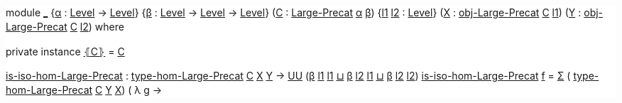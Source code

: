 <a id="3786" class="Keyword">module</a> <a id="3793" href="categories.large-categories.html#3793" class="Module">_</a>
  <a id="3797" class="Symbol">{</a><a id="3798" href="categories.large-categories.html#3798" class="Bound">α</a> <a id="3800" class="Symbol">:</a> <a id="3802" href="Agda.Primitive.html#597" class="Postulate">Level</a> <a id="3808" class="Symbol">→</a> <a id="3810" href="Agda.Primitive.html#597" class="Postulate">Level</a><a id="3815" class="Symbol">}</a> <a id="3817" class="Symbol">{</a><a id="3818" href="categories.large-categories.html#3818" class="Bound">β</a> <a id="3820" class="Symbol">:</a> <a id="3822" href="Agda.Primitive.html#597" class="Postulate">Level</a> <a id="3828" class="Symbol">→</a> <a id="3830" href="Agda.Primitive.html#597" class="Postulate">Level</a> <a id="3836" class="Symbol">→</a> <a id="3838" href="Agda.Primitive.html#597" class="Postulate">Level</a><a id="3843" class="Symbol">}</a>
  <a id="3847" class="Symbol">(</a><a id="3848" href="categories.large-categories.html#3848" class="Bound">C</a> <a id="3850" class="Symbol">:</a> <a id="3852" href="categories.large-categories.html#228" class="Record">Large-Precat</a> <a id="3865" href="categories.large-categories.html#3798" class="Bound">α</a> <a id="3867" href="categories.large-categories.html#3818" class="Bound">β</a><a id="3868" class="Symbol">)</a> <a id="3870" class="Symbol">{</a><a id="3871" href="categories.large-categories.html#3871" class="Bound">l1</a> <a id="3874" href="categories.large-categories.html#3874" class="Bound">l2</a> <a id="3877" class="Symbol">:</a> <a id="3879" href="Agda.Primitive.html#597" class="Postulate">Level</a><a id="3884" class="Symbol">}</a>
  <a id="3888" class="Symbol">(</a><a id="3889" href="categories.large-categories.html#3889" class="Bound">X</a> <a id="3891" class="Symbol">:</a> <a id="3893" href="categories.large-categories.html#346" class="Field">obj-Large-Precat</a> <a id="3910" href="categories.large-categories.html#3848" class="Bound">C</a> <a id="3912" href="categories.large-categories.html#3871" class="Bound">l1</a><a id="3914" class="Symbol">)</a> <a id="3916" class="Symbol">(</a><a id="3917" href="categories.large-categories.html#3917" class="Bound">Y</a> <a id="3919" class="Symbol">:</a> <a id="3921" href="categories.large-categories.html#346" class="Field">obj-Large-Precat</a> <a id="3938" href="categories.large-categories.html#3848" class="Bound">C</a> <a id="3940" href="categories.large-categories.html#3874" class="Bound">l2</a><a id="3942" class="Symbol">)</a>
  <a id="3946" class="Keyword">where</a>

  <a id="3955" class="Keyword">private</a>
    <a id="3967" class="Keyword">instance</a>
      <a id="3982" href="categories.large-categories.html#3982" class="Function">⦃C⦄</a> <a id="3986" class="Symbol">=</a> <a id="3988" href="categories.large-categories.html#3848" class="Bound">C</a>

  <a id="3993" href="categories.large-categories.html#3993" class="Function">is-iso-hom-Large-Precat</a> <a id="4017" class="Symbol">:</a>
    <a id="4023" href="categories.large-categories.html#2894" class="Function">type-hom-Large-Precat</a> <a id="4045" href="categories.large-categories.html#3848" class="Bound">C</a> <a id="4047" href="categories.large-categories.html#3889" class="Bound">X</a> <a id="4049" href="categories.large-categories.html#3917" class="Bound">Y</a> <a id="4051" class="Symbol">→</a> <a id="4053" href="Agda.Primitive.html#326" class="Primitive">UU</a> <a id="4056" class="Symbol">(</a><a id="4057" href="categories.large-categories.html#3818" class="Bound">β</a> <a id="4059" href="categories.large-categories.html#3871" class="Bound">l1</a> <a id="4062" href="categories.large-categories.html#3871" class="Bound">l1</a> <a id="4065" href="Agda.Primitive.html#810" class="Primitive Operator">⊔</a> <a id="4067" href="categories.large-categories.html#3818" class="Bound">β</a> <a id="4069" href="categories.large-categories.html#3874" class="Bound">l2</a> <a id="4072" href="categories.large-categories.html#3871" class="Bound">l1</a> <a id="4075" href="Agda.Primitive.html#810" class="Primitive Operator">⊔</a> <a id="4077" href="categories.large-categories.html#3818" class="Bound">β</a> <a id="4079" href="categories.large-categories.html#3874" class="Bound">l2</a> <a id="4082" href="categories.large-categories.html#3874" class="Bound">l2</a><a id="4084" class="Symbol">)</a>
  <a id="4088" href="categories.large-categories.html#3993" class="Function">is-iso-hom-Large-Precat</a> <a id="4112" href="categories.large-categories.html#4112" class="Bound">f</a> <a id="4114" class="Symbol">=</a>
    <a id="4120" href="foundation-core.dependent-pair-types.html#502" class="Record">Σ</a> <a id="4122" class="Symbol">(</a> <a id="4124" href="categories.large-categories.html#2894" class="Function">type-hom-Large-Precat</a> <a id="4146" href="categories.large-categories.html#3848" class="Bound">C</a> <a id="4148" href="categories.large-categories.html#3917" class="Bound">Y</a> <a id="4150" href="categories.large-categories.html#3889" class="Bound">X</a><a id="4151" class="Symbol">)</a>
      <a id="4159" class="Symbol">(</a> <a id="4161" class="Symbol">λ</a> <a id="4163" href="categories.large-categories.html#4163" class="Bound">g</a> <a id="4165" class="Symbol">→</a>